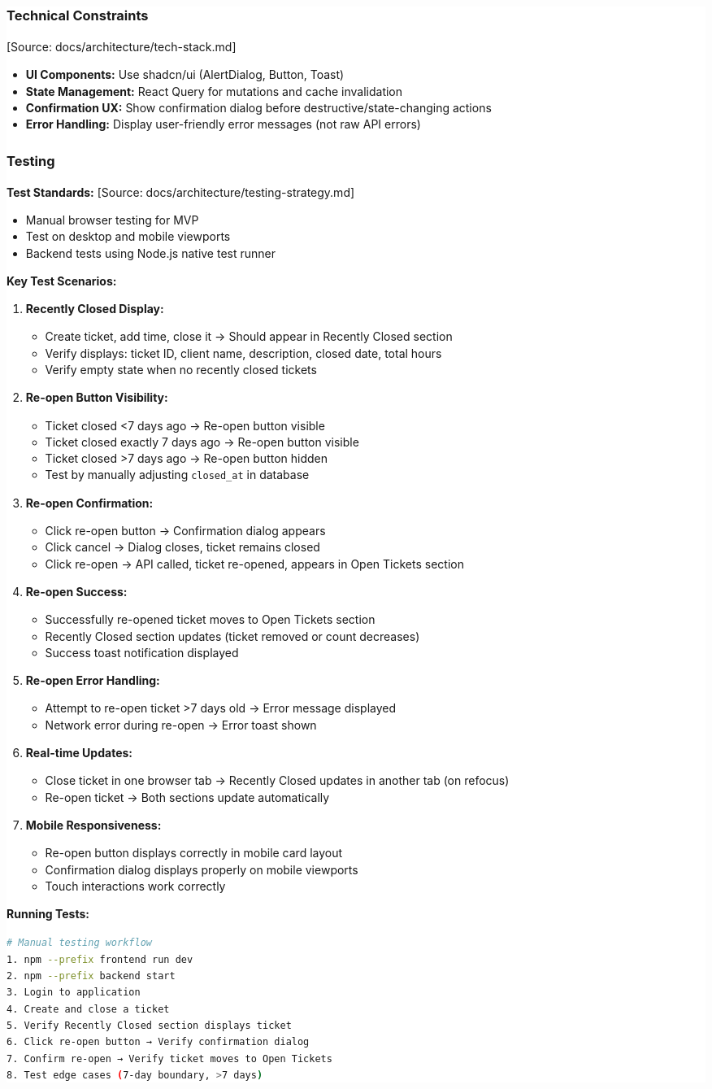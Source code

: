 ### Technical Constraints
[Source: docs/architecture/tech-stack.md]
- **UI Components:** Use shadcn/ui (AlertDialog, Button, Toast)
- **State Management:** React Query for mutations and cache invalidation
- **Confirmation UX:** Show confirmation dialog before destructive/state-changing actions
- **Error Handling:** Display user-friendly error messages (not raw API errors)

### Testing

**Test Standards:**
[Source: docs/architecture/testing-strategy.md]
- Manual browser testing for MVP
- Test on desktop and mobile viewports
- Backend tests using Node.js native test runner

**Key Test Scenarios:**
1. **Recently Closed Display:**
   - Create ticket, add time, close it → Should appear in Recently Closed section
   - Verify displays: ticket ID, client name, description, closed date, total hours
   - Verify empty state when no recently closed tickets

2. **Re-open Button Visibility:**
   - Ticket closed <7 days ago → Re-open button visible
   - Ticket closed exactly 7 days ago → Re-open button visible
   - Ticket closed >7 days ago → Re-open button hidden
   - Test by manually adjusting `closed_at` in database

3. **Re-open Confirmation:**
   - Click re-open button → Confirmation dialog appears
   - Click cancel → Dialog closes, ticket remains closed
   - Click re-open → API called, ticket re-opened, appears in Open Tickets section

4. **Re-open Success:**
   - Successfully re-opened ticket moves to Open Tickets section
   - Recently Closed section updates (ticket removed or count decreases)
   - Success toast notification displayed

5. **Re-open Error Handling:**
   - Attempt to re-open ticket >7 days old → Error message displayed
   - Network error during re-open → Error toast shown

6. **Real-time Updates:**
   - Close ticket in one browser tab → Recently Closed updates in another tab (on refocus)
   - Re-open ticket → Both sections update automatically

7. **Mobile Responsiveness:**
   - Re-open button displays correctly in mobile card layout
   - Confirmation dialog displays properly on mobile viewports
   - Touch interactions work correctly

**Running Tests:**
```bash
# Manual testing workflow
1. npm --prefix frontend run dev
2. npm --prefix backend start
3. Login to application
4. Create and close a ticket
5. Verify Recently Closed section displays ticket
6. Click re-open button → Verify confirmation dialog
7. Confirm re-open → Verify ticket moves to Open Tickets
8. Test edge cases (7-day boundary, >7 days)
```
